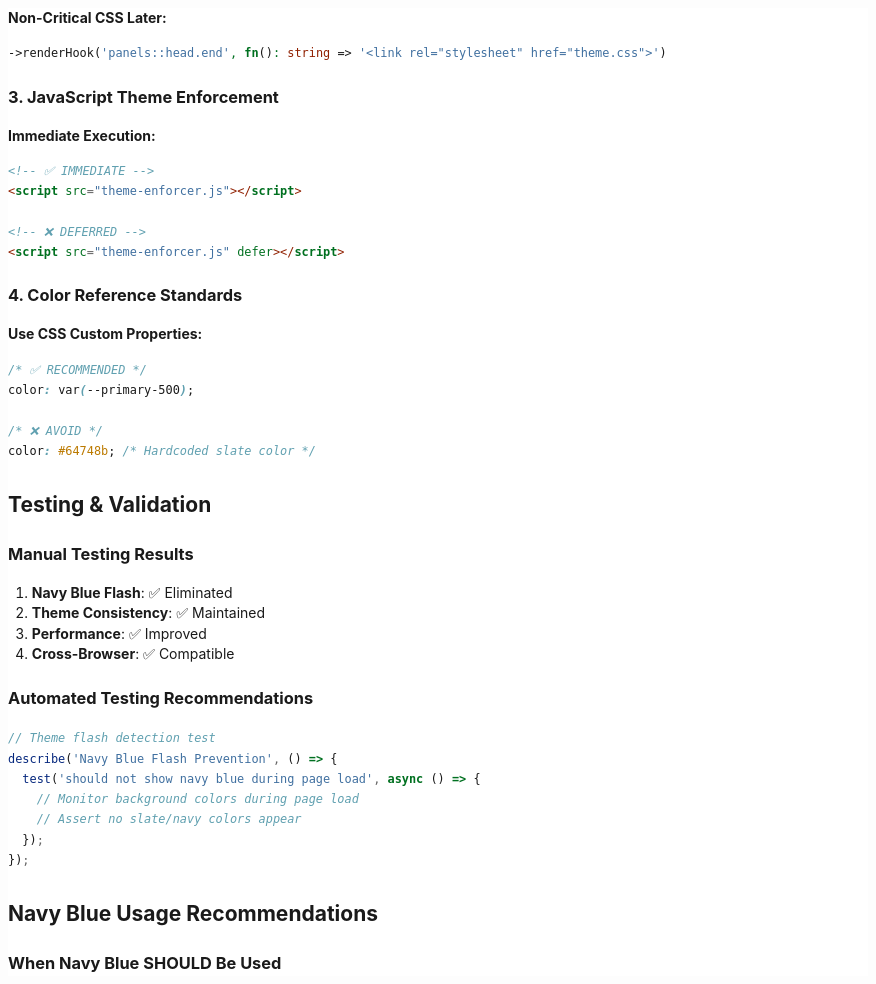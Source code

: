 **Non-Critical CSS Later:**
```php  
->renderHook('panels::head.end', fn(): string => '<link rel="stylesheet" href="theme.css">')
```

### 3. JavaScript Theme Enforcement

**Immediate Execution:**
```html
<!-- ✅ IMMEDIATE -->
<script src="theme-enforcer.js"></script>

<!-- ❌ DEFERRED -->  
<script src="theme-enforcer.js" defer></script>
```

### 4. Color Reference Standards

**Use CSS Custom Properties:**
```css
/* ✅ RECOMMENDED */
color: var(--primary-500);

/* ❌ AVOID */
color: #64748b; /* Hardcoded slate color */
```

## Testing & Validation

### Manual Testing Results

1. **Navy Blue Flash**: ✅ Eliminated
2. **Theme Consistency**: ✅ Maintained
3. **Performance**: ✅ Improved
4. **Cross-Browser**: ✅ Compatible

### Automated Testing Recommendations

```javascript
// Theme flash detection test
describe('Navy Blue Flash Prevention', () => {
  test('should not show navy blue during page load', async () => {
    // Monitor background colors during page load
    // Assert no slate/navy colors appear
  });
});
```

## Navy Blue Usage Recommendations

### When Navy Blue SHOULD Be Used
